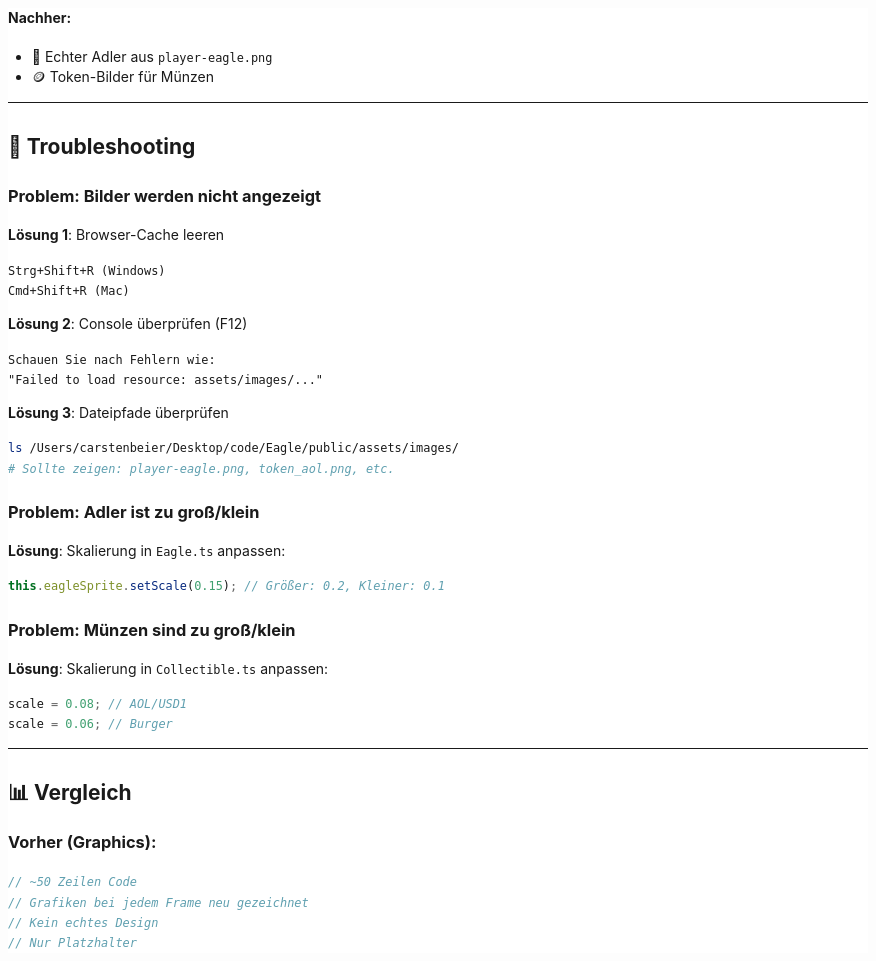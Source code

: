 #### Nachher:
- 🦅 Echter Adler aus `player-eagle.png`
- 🪙 Token-Bilder für Münzen

---

## 🐛 Troubleshooting

### Problem: Bilder werden nicht angezeigt

**Lösung 1**: Browser-Cache leeren
```
Strg+Shift+R (Windows)
Cmd+Shift+R (Mac)
```

**Lösung 2**: Console überprüfen (F12)
```
Schauen Sie nach Fehlern wie:
"Failed to load resource: assets/images/..."
```

**Lösung 3**: Dateipfade überprüfen
```bash
ls /Users/carstenbeier/Desktop/code/Eagle/public/assets/images/
# Sollte zeigen: player-eagle.png, token_aol.png, etc.
```

### Problem: Adler ist zu groß/klein

**Lösung**: Skalierung in `Eagle.ts` anpassen:
```typescript
this.eagleSprite.setScale(0.15); // Größer: 0.2, Kleiner: 0.1
```

### Problem: Münzen sind zu groß/klein

**Lösung**: Skalierung in `Collectible.ts` anpassen:
```typescript
scale = 0.08; // AOL/USD1
scale = 0.06; // Burger
```

---

## 📊 Vergleich

### Vorher (Graphics):
```typescript
// ~50 Zeilen Code
// Grafiken bei jedem Frame neu gezeichnet
// Kein echtes Design
// Nur Platzhalter
```
